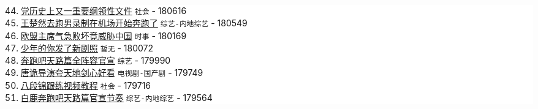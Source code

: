44. [党历史上又一重要纲领性文件](https://m.weibo.cn/search?containerid=100103type%3D1%26t%3D10%26q%3D%23%E5%85%9A%E5%8E%86%E5%8F%B2%E4%B8%8A%E5%8F%88%E4%B8%80%E9%87%8D%E8%A6%81%E7%BA%B2%E9%A2%86%E6%80%A7%E6%96%87%E4%BB%B6%23&stream_entry_id=31&isnewpage=1&extparam=seat%3D1%26q%3D%2523%25E5%2585%259A%25E5%258E%2586%25E5%258F%25B2%25E4%25B8%258A%25E5%258F%2588%25E4%25B8%2580%25E9%2587%258D%25E8%25A6%2581%25E7%25BA%25B2%25E9%25A2%2586%25E6%2580%25A7%25E6%2596%2587%25E4%25BB%25B6%2523%26dgr%3D0%26realpos%3D9%26filter_type%3Drealtimehot%26flag%3D1%26c_type%3D31%26lcate%3D5001%26cate%3D5001%26band_rank%3D9%26pos%3D8%26stream_entry_id%3D31%26display_time%3D1761450389%26pre_seqid%3D17614503896310117904009) `社会` - 180616
45. [王楚然去跑男录制在机场开始奔跑了](https://m.weibo.cn/search?containerid=100103type%3D1%26t%3D10%26q%3D%23%E7%8E%8B%E6%A5%9A%E7%84%B6%E5%8E%BB%E8%B7%91%E7%94%B7%E5%BD%95%E5%88%B6%E5%9C%A8%E6%9C%BA%E5%9C%BA%E5%BC%80%E5%A7%8B%E5%A5%94%E8%B7%91%E4%BA%86%23&stream_entry_id=31&isnewpage=1&extparam=seat%3D1%26q%3D%2523%25E7%258E%258B%25E6%25A5%259A%25E7%2584%25B6%25E5%258E%25BB%25E8%25B7%2591%25E7%2594%25B7%25E5%25BD%2595%25E5%2588%25B6%25E5%259C%25A8%25E6%259C%25BA%25E5%259C%25BA%25E5%25BC%2580%25E5%25A7%258B%25E5%25A5%2594%25E8%25B7%2591%25E4%25BA%2586%2523%26dgr%3D0%26realpos%3D10%26filter_type%3Drealtimehot%26flag%3D1%26c_type%3D31%26lcate%3D5001%26cate%3D5001%26band_rank%3D10%26pos%3D9%26stream_entry_id%3D31%26display_time%3D1761450389%26pre_seqid%3D17614503896310117904009) `综艺-内地综艺` - 180549
46. [欧盟主席气急败坏竟威胁中国](https://m.weibo.cn/search?containerid=100103type%3D1%26t%3D10%26q%3D%23%E6%AC%A7%E7%9B%9F%E4%B8%BB%E5%B8%AD%E6%B0%94%E6%80%A5%E8%B4%A5%E5%9D%8F%E7%AB%9F%E5%A8%81%E8%83%81%E4%B8%AD%E5%9B%BD%23&stream_entry_id=31&isnewpage=1&extparam=seat%3D1%26q%3D%2523%25E6%25AC%25A7%25E7%259B%259F%25E4%25B8%25BB%25E5%25B8%25AD%25E6%25B0%2594%25E6%2580%25A5%25E8%25B4%25A5%25E5%259D%258F%25E7%25AB%259F%25E5%25A8%2581%25E8%2583%2581%25E4%25B8%25AD%25E5%259B%25BD%2523%26dgr%3D0%26realpos%3D12%26filter_type%3Drealtimehot%26flag%3D1%26c_type%3D31%26lcate%3D5001%26cate%3D5001%26band_rank%3D12%26pos%3D11%26stream_entry_id%3D31%26display_time%3D1761450389%26pre_seqid%3D17614503896310117904009) `时事` - 180169
47. [少年的你发了新剧照](https://m.weibo.cn/search?containerid=100103type%3D1%26t%3D10%26q%3D%E5%B0%91%E5%B9%B4%E7%9A%84%E4%BD%A0%E5%8F%91%E4%BA%86%E6%96%B0%E5%89%A7%E7%85%A7&stream_entry_id=31&isnewpage=1&extparam=seat%3D1%26c_type%3D31%26pos%3D7%26cate%3D5001%26dgr%3D0%26stream_entry_id%3D31%26band_rank%3D8%26realpos%3D8%26flag%3D0%26filter_type%3Drealtimehot%26lcate%3D5001%26q%3D%25E5%25B0%2591%25E5%25B9%25B4%25E7%259A%2584%25E4%25BD%25A0%25E5%258F%2591%25E4%25BA%2586%25E6%2596%25B0%25E5%2589%25A7%25E7%2585%25A7%26display_time%3D1761409961%26pre_seqid%3D17614099615400117791036) `暂无` - 180072
48. [奔跑吧天路篇全阵容官宣](https://m.weibo.cn/search?containerid=100103type%3D1%26t%3D10%26q%3D%E5%A5%94%E8%B7%91%E5%90%A7%E5%A4%A9%E8%B7%AF%E7%AF%87%E5%85%A8%E9%98%B5%E5%AE%B9%E5%AE%98%E5%AE%A3&stream_entry_id=31&isnewpage=1&extparam=seat%3D1%26q%3D%25E5%25A5%2594%25E8%25B7%2591%25E5%2590%25A7%25E5%25A4%25A9%25E8%25B7%25AF%25E7%25AF%2587%25E5%2585%25A8%25E9%2598%25B5%25E5%25AE%25B9%25E5%25AE%2598%25E5%25AE%25A3%26dgr%3D0%26realpos%3D13%26filter_type%3Drealtimehot%26flag%3D1%26c_type%3D31%26lcate%3D5001%26cate%3D5001%26band_rank%3D13%26pos%3D12%26stream_entry_id%3D31%26display_time%3D1761450389%26pre_seqid%3D17614503896310117904009) `综艺` - 179990
49. [唐诡导演夸天地剑心好看](https://m.weibo.cn/search?containerid=100103type%3D1%26t%3D10%26q%3D%23%E5%94%90%E8%AF%A1%E5%AF%BC%E6%BC%94%E5%A4%B8%E5%A4%A9%E5%9C%B0%E5%89%91%E5%BF%83%E5%A5%BD%E7%9C%8B%23&stream_entry_id=31&isnewpage=1&extparam=seat%3D1%26q%3D%2523%25E5%2594%2590%25E8%25AF%25A1%25E5%25AF%25BC%25E6%25BC%2594%25E5%25A4%25B8%25E5%25A4%25A9%25E5%259C%25B0%25E5%2589%2591%25E5%25BF%2583%25E5%25A5%25BD%25E7%259C%258B%2523%26dgr%3D0%26realpos%3D14%26filter_type%3Drealtimehot%26flag%3D1%26c_type%3D31%26lcate%3D5001%26cate%3D5001%26band_rank%3D14%26pos%3D13%26stream_entry_id%3D31%26display_time%3D1761450389%26pre_seqid%3D17614503896310117904009) `电视剧-国产剧` - 179749
50. [八段锦跟练视频教程](https://m.weibo.cn/search?containerid=100103type%3D1%26t%3D10%26q%3D%23%E5%85%AB%E6%AE%B5%E9%94%A6%E8%B7%9F%E7%BB%83%E8%A7%86%E9%A2%91%E6%95%99%E7%A8%8B%23&stream_entry_id=31&isnewpage=1&extparam=seat%3D1%26c_type%3D31%26pos%3D8%26cate%3D5001%26dgr%3D0%26stream_entry_id%3D31%26band_rank%3D9%26realpos%3D9%26flag%3D1%26filter_type%3Drealtimehot%26lcate%3D5001%26q%3D%2523%25E5%2585%25AB%25E6%25AE%25B5%25E9%2594%25A6%25E8%25B7%259F%25E7%25BB%2583%25E8%25A7%2586%25E9%25A2%2591%25E6%2595%2599%25E7%25A8%258B%2523%26display_time%3D1761409961%26pre_seqid%3D17614099615400117791036) `社会` - 179716
51. [白鹿奔跑吧天路篇官宣节奏](https://m.weibo.cn/search?containerid=100103type%3D1%26t%3D10%26q%3D%23%E7%99%BD%E9%B9%BF%E5%A5%94%E8%B7%91%E5%90%A7%E5%A4%A9%E8%B7%AF%E7%AF%87%E5%AE%98%E5%AE%A3%E8%8A%82%E5%A5%8F%23&stream_entry_id=31&isnewpage=1&extparam=seat%3D1%26q%3D%2523%25E7%2599%25BD%25E9%25B9%25BF%25E5%25A5%2594%25E8%25B7%2591%25E5%2590%25A7%25E5%25A4%25A9%25E8%25B7%25AF%25E7%25AF%2587%25E5%25AE%2598%25E5%25AE%25A3%25E8%258A%2582%25E5%25A5%258F%2523%26dgr%3D0%26flag%3D1%26pos%3D19%26lcate%3D5001%26c_type%3D31%26realpos%3D19%26band_rank%3D19%26filter_type%3Drealtimehot%26cate%3D5001%26stream_entry_id%3D31%26display_time%3D1761444559%26pre_seqid%3D17614445589760367091054) `综艺-内地综艺` - 179564